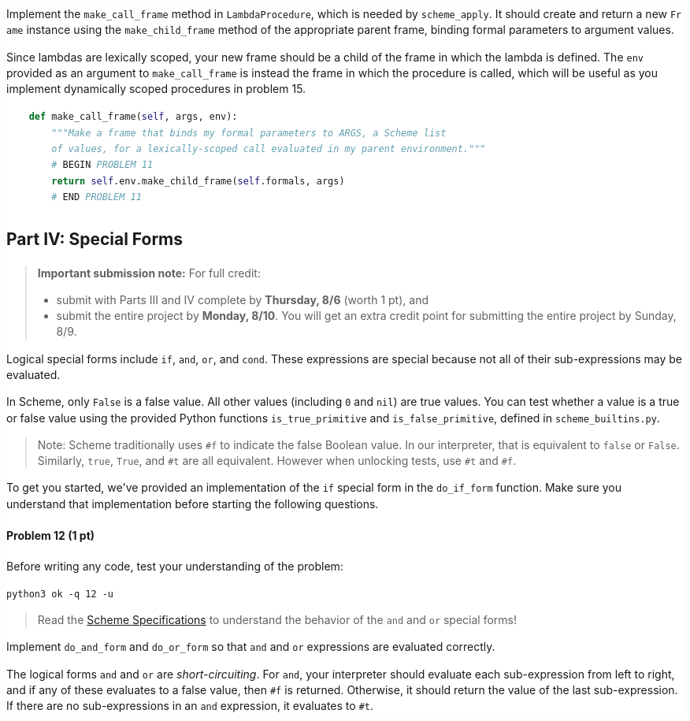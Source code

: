 Implement the `make_call_frame` method in `LambdaProcedure`, which is needed by `scheme_apply`. It should create and return a new `Frame` instance using the `make_child_frame` method of the appropriate parent frame, binding formal parameters to argument values.

Since lambdas are lexically scoped, your new frame should be a child of the frame in which the lambda is defined. The `env` provided as an argument to `make_call_frame` is instead the frame in which the procedure is called, which will be useful as you implement dynamically scoped procedures in problem 15.

```python
    def make_call_frame(self, args, env):
        """Make a frame that binds my formal parameters to ARGS, a Scheme list
        of values, for a lexically-scoped call evaluated in my parent environment."""
        # BEGIN PROBLEM 11
        return self.env.make_child_frame(self.formals, args)
        # END PROBLEM 11
```

## Part IV: Special Forms

> **Important submission note:** For full credit:
>
> - submit with Parts III and IV complete by **Thursday, 8/6** (worth 1 pt), and
> - submit the entire project by **Monday, 8/10**. You will get an extra credit point for submitting the entire project by Sunday, 8/9.

Logical special forms include `if`, `and`, `or`, and `cond`. These expressions are special because not all of their sub-expressions may be evaluated.

In Scheme, only `False` is a false value. All other values (including `0` and `nil`) are true values. You can test whether a value is a true or false value using the provided Python functions `is_true_primitive` and `is_false_primitive`, defined in `scheme_builtins.py`.

> Note: Scheme traditionally uses `#f` to indicate the false Boolean value. In our interpreter, that is equivalent to `false` or `False`. Similarly, `true`, `True`, and `#t` are all equivalent. However when unlocking tests, use `#t` and `#f`.

To get you started, we've provided an implementation of the `if` special form in the `do_if_form` function. Make sure you understand that implementation before starting the following questions.

#### Problem 12 (1 pt)

Before writing any code, test your understanding of the problem:

```
python3 ok -q 12 -u
```

> Read the [Scheme Specifications](https://inst.eecs.berkeley.edu/~cs61a/su20/articles/scheme-spec.html#and) to understand the behavior of the `and` and `or` special forms!

Implement `do_and_form` and `do_or_form` so that `and` and `or` expressions are evaluated correctly.

The logical forms `and` and `or` are *short-circuiting*. For `and`, your interpreter should evaluate each sub-expression from left to right, and if any of these evaluates to a false value, then `#f` is returned. Otherwise, it should return the value of the last sub-expression. If there are no sub-expressions in an `and` expression, it evaluates to `#t`.
